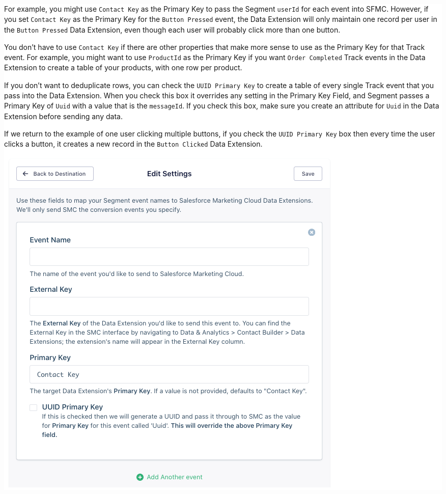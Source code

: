 For example, you might use `Contact Key` as the Primary Key to pass the Segment  `userId` for each event into SFMC. However, if you set `Contact Key` as the Primary Key for the `Button Pressed` event, the Data Extension will only maintain one record per user in the `Button Pressed` Data Extension, even though each user will probably click more than one button.

You don’t have to use `Contact Key` if there are other properties that make more sense to use as the Primary Key for that Track event. For example, you might want to use `ProductId` as the Primary Key if you want `Order Completed` Track events in the Data Extension to create a table of your products, with one row per product.

If you don’t want to deduplicate rows, you can check the `UUID Primary Key` to create a table of every single Track event that you pass into the Data Extension. When you check this box it overrides any setting in the Primary Key Field, and Segment passes a Primary Key of `Uuid`  with a value that is the `messageId`.  If you check this box, make sure you create an attribute for `Uuid` in the Data Extension before sending any data.

If we return to the example of one user clicking multiple buttons, if you check the `UUID Primary Key` box then every time the user clicks a button, it creates a new record in the `Button Clicked` Data Extension.

![](images/uuid-primary-key.png)
